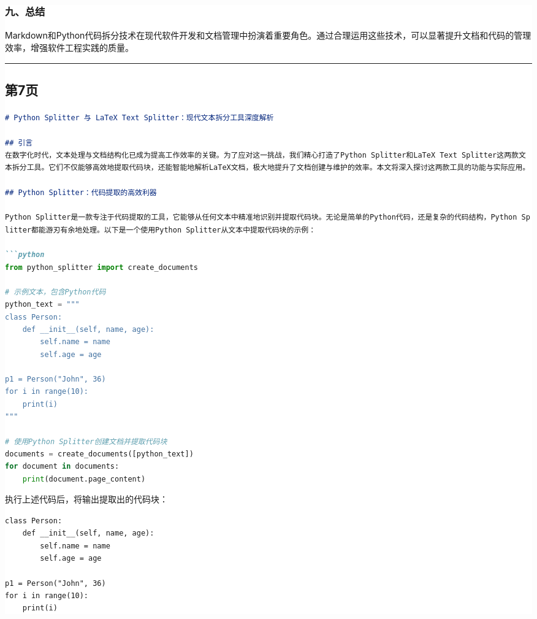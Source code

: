 ### 九、总结
Markdown和Python代码拆分技术在现代软件开发和文档管理中扮演着重要角色。通过合理运用这些技术，可以显著提升文档和代码的管理效率，增强软件工程实践的质量。

---
## 第7页

```markdown
# Python Splitter 与 LaTeX Text Splitter：现代文本拆分工具深度解析

## 引言
在数字化时代，文本处理与文档结构化已成为提高工作效率的关键。为了应对这一挑战，我们精心打造了Python Splitter和LaTeX Text Splitter这两款文本拆分工具。它们不仅能够高效地提取代码块，还能智能地解析LaTeX文档，极大地提升了文档创建与维护的效率。本文将深入探讨这两款工具的功能与实际应用。

## Python Splitter：代码提取的高效利器

Python Splitter是一款专注于代码提取的工具，它能够从任何文本中精准地识别并提取代码块。无论是简单的Python代码，还是复杂的代码结构，Python Splitter都能游刃有余地处理。以下是一个使用Python Splitter从文本中提取代码块的示例：

```python
from python_splitter import create_documents

# 示例文本，包含Python代码
python_text = """
class Person:
    def __init__(self, name, age):
        self.name = name
        self.age = age

p1 = Person("John", 36)
for i in range(10):
    print(i)
"""

# 使用Python Splitter创建文档并提取代码块
documents = create_documents([python_text])
for document in documents:
    print(document.page_content)
```

执行上述代码后，将输出提取出的代码块：

```
class Person:
    def __init__(self, name, age):
        self.name = name
        self.age = age

p1 = Person("John", 36)
for i in range(10):
    print(i)
```
